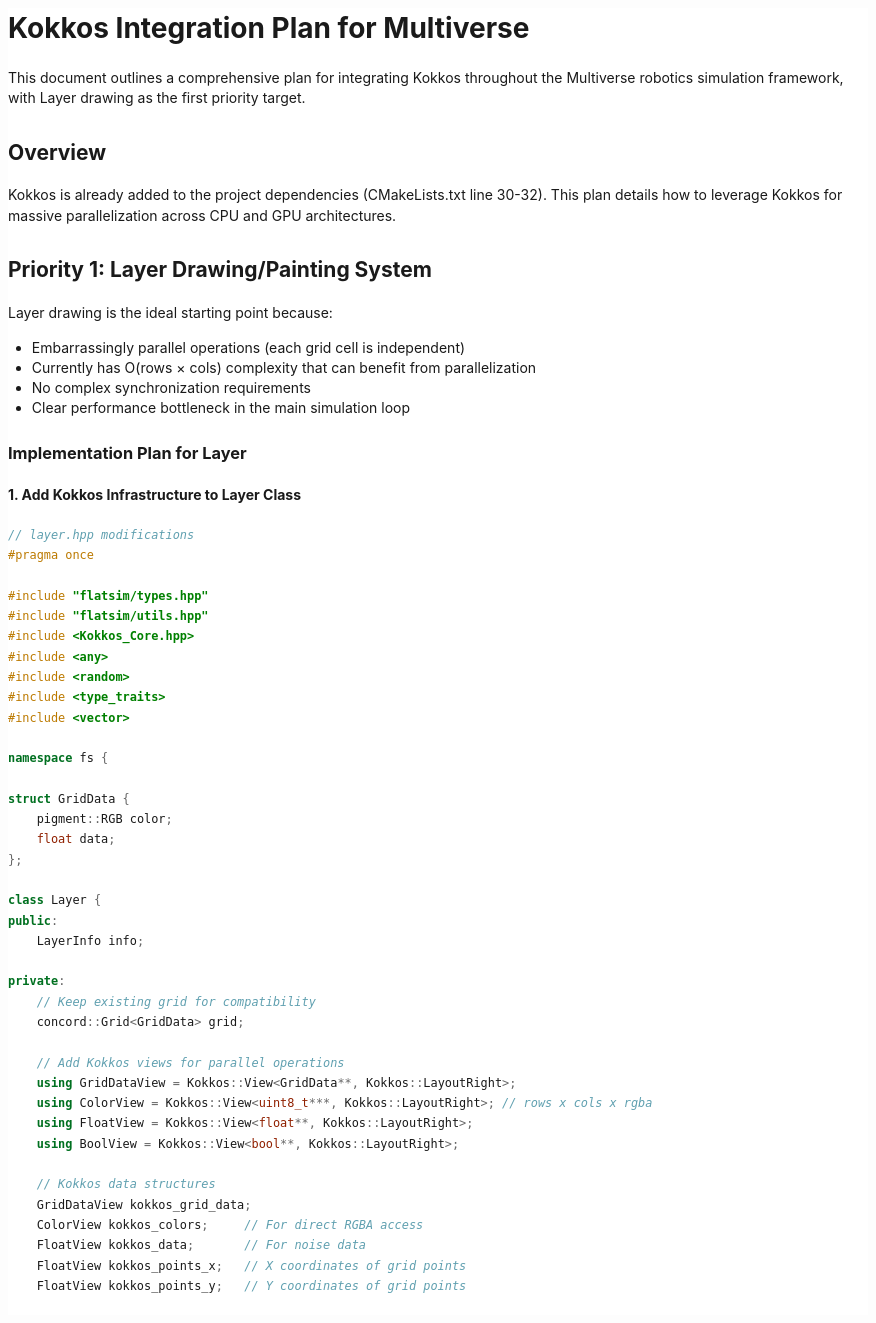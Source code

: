 # Kokkos Integration Plan for Multiverse

This document outlines a comprehensive plan for integrating Kokkos throughout the Multiverse robotics simulation framework, with Layer drawing as the first priority target.

## Overview

Kokkos is already added to the project dependencies (CMakeLists.txt line 30-32). This plan details how to leverage Kokkos for massive parallelization across CPU and GPU architectures.

## Priority 1: Layer Drawing/Painting System

Layer drawing is the ideal starting point because:
- Embarrassingly parallel operations (each grid cell is independent)
- Currently has O(rows × cols) complexity that can benefit from parallelization
- No complex synchronization requirements
- Clear performance bottleneck in the main simulation loop

### Implementation Plan for Layer

#### 1. Add Kokkos Infrastructure to Layer Class

```cpp
// layer.hpp modifications
#pragma once

#include "flatsim/types.hpp"
#include "flatsim/utils.hpp"
#include <Kokkos_Core.hpp>
#include <any>
#include <random>
#include <type_traits>
#include <vector>

namespace fs {

struct GridData {
    pigment::RGB color;
    float data;
};

class Layer {
public:
    LayerInfo info;

private:
    // Keep existing grid for compatibility
    concord::Grid<GridData> grid;
    
    // Add Kokkos views for parallel operations
    using GridDataView = Kokkos::View<GridData**, Kokkos::LayoutRight>;
    using ColorView = Kokkos::View<uint8_t***, Kokkos::LayoutRight>; // rows x cols x rgba
    using FloatView = Kokkos::View<float**, Kokkos::LayoutRight>;
    using BoolView = Kokkos::View<bool**, Kokkos::LayoutRight>;
    
    // Kokkos data structures
    GridDataView kokkos_grid_data;
    ColorView kokkos_colors;     // For direct RGBA access
    FloatView kokkos_data;       // For noise data
    FloatView kokkos_points_x;   // X coordinates of grid points
    FloatView kokkos_points_y;   // Y coordinates of grid points
    
```